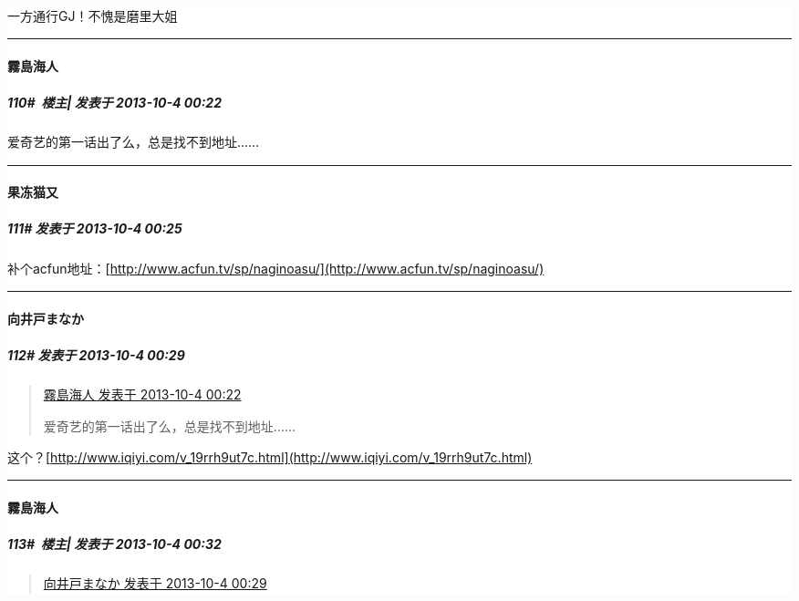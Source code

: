 
一方通行GJ！不愧是磨里大姐








-----

####  霧島海人  
##### 110#         楼主| 发表于 2013-10-4 00:22




爱奇艺的第一话出了么，总是找不到地址……







-----

####  果冻猫又  
##### 111#       发表于 2013-10-4 00:25




补个acfun地址：[http://www.acfun.tv/sp/naginoasu/](http://www.acfun.tv/sp/naginoasu/)







-----

####  向井戸まなか  
##### 112#       发表于 2013-10-4 00:29



<blockquote><a href="httphttps://bbs.saraba1st.com/2b/forum.php?mod=redirect&amp;goto=findpost&amp;pid=23197097&amp;ptid=927657" target="_blank">霧島海人 发表于 2013-10-4 00:22</a>

爱奇艺的第一话出了么，总是找不到地址……</blockquote>
这个？[http://www.iqiyi.com/v_19rrh9ut7c.html](http://www.iqiyi.com/v_19rrh9ut7c.html)







-----

####  霧島海人  
##### 113#         楼主| 发表于 2013-10-4 00:32



<blockquote><a href="httphttps://bbs.saraba1st.com/2b/forum.php?mod=redirect&amp;goto=findpost&amp;pid=23197133&amp;ptid=927657" target="_blank">向井戸まなか 发表于 2013-10-4 00:29</a>
